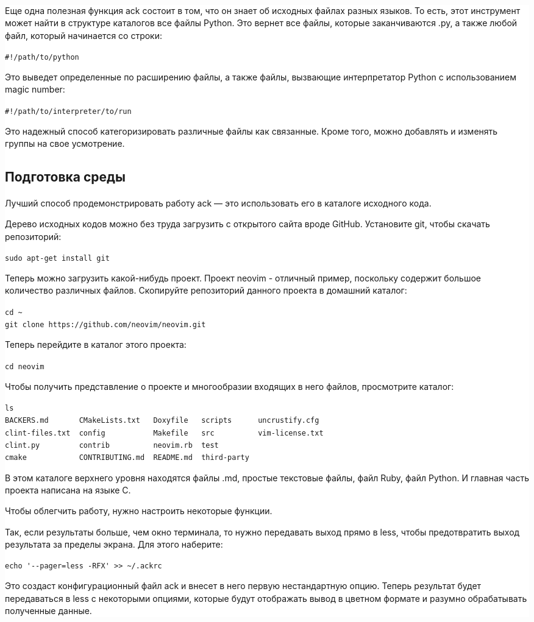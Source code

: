 Еще одна полезная функция ack состоит в том, что он знает об исходных файлах разных языков. То есть, этот инструмент может найти в структуре каталогов все файлы Python. Это вернет все файлы, которые заканчиваются .ру, а также любой файл, который начинается со строки:
```
#!/path/to/python
```
Это выведет определенные по расширению файлы, а также файлы, вызвающие интерпретатор Python с использованием magic number:
```
#!/path/to/interpreter/to/run
```
Это надежный способ категоризировать различные файлы как связанные. Кроме того, можно добавлять и изменять группы на свое усмотрение.

## Подготовка среды

Лучший способ продемонстрировать работу ack — это использовать его в каталоге исходного кода.

Дерево исходных кодов можно без труда загрузить с открытого сайта вроде GitHub. Установите git, чтобы скачать репозиторий:
```
sudo apt-get install git
```
Теперь можно загрузить какой-нибудь проект. Проект neovim - отличный пример, поскольку содержит большое количество различных файлов. Скопируйте репозиторий данного проекта в домашний каталог:
```
cd ~
git clone https://github.com/neovim/neovim.git
```
Теперь перейдите в каталог этого проекта:
```
cd neovim
```
Чтобы получить представление о проекте и многообразии входящих в него файлов, просмотрите каталог:
```
ls
BACKERS.md       CMakeLists.txt   Doxyfile   scripts      uncrustify.cfg
clint-files.txt  config           Makefile   src          vim-license.txt
clint.py         contrib          neovim.rb  test
cmake            CONTRIBUTING.md  README.md  third-party
```
В этом каталоге верхнего уровня находятся файлы .md, простые текстовые файлы, файл Ruby, файл Python. И главная часть проекта написана на языке C.

Чтобы облегчить работу, нужно настроить некоторые функции.

Так, если результаты больше, чем окно терминала, то нужно передавать выход прямо в less, чтобы предотвратить выход результата за пределы экрана. Для этого наберите:
```
echo '--pager=less -RFX' >> ~/.ackrc
```
Это создаст конфигурационный файл ack и внесет в него первую нестандартную опцию. Теперь результат будет передаваться в less с некоторыми опциями, которые будут отображать вывод в цветном формате и разумно обрабатывать полученные данные.

